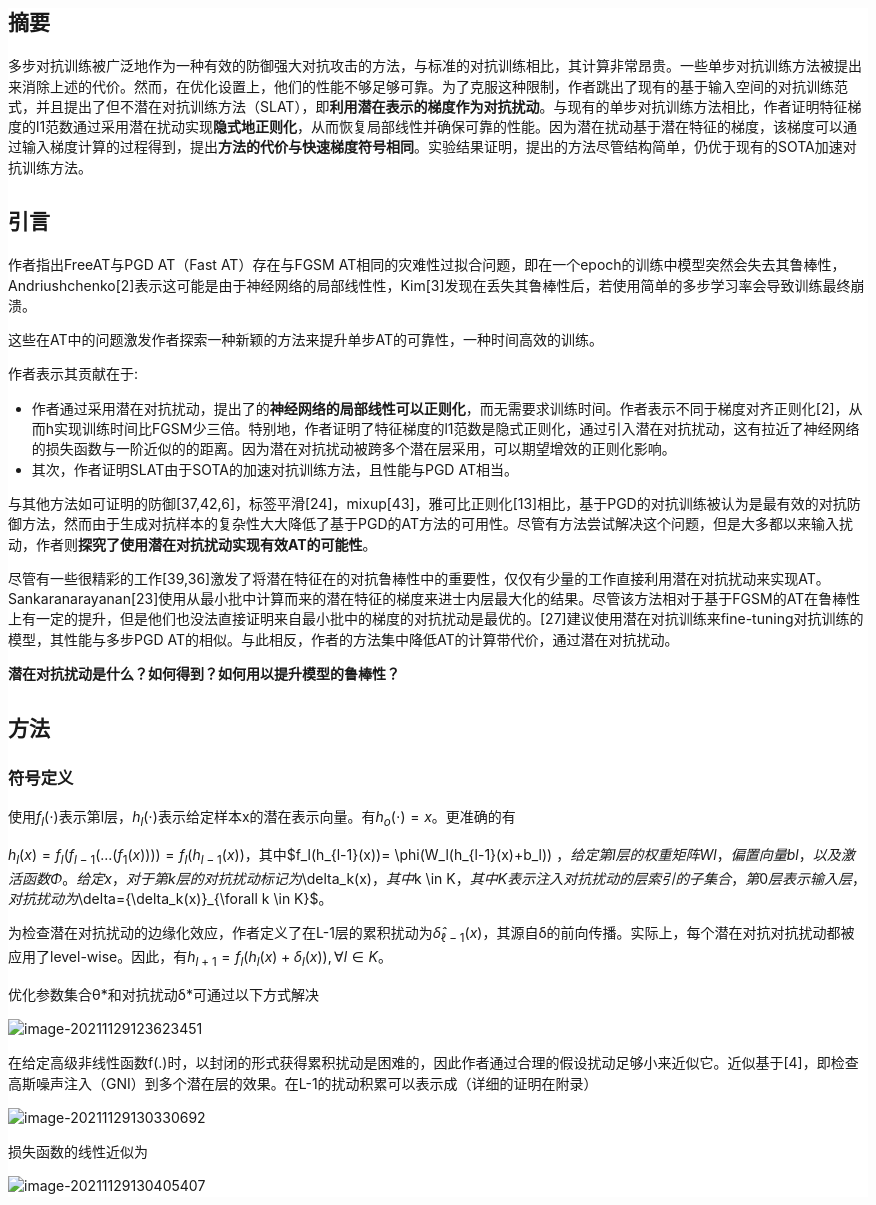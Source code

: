 
## 摘要

多步对抗训练被广泛地作为一种有效的防御强大对抗攻击的方法，与标准的对抗训练相比，其计算非常昂贵。一些单步对抗训练方法被提出来消除上述的代价。然而，在优化设置上，他们的性能不够足够可靠。为了克服这种限制，作者跳出了现有的基于输入空间的对抗训练范式，并且提出了但不潜在对抗训练方法（SLAT），即**利用潜在表示的梯度作为对抗扰动**。与现有的单步对抗训练方法相比，作者证明特征梯度的l1范数通过采用潜在扰动实现**隐式地正则化**，从而恢复局部线性并确保可靠的性能。因为潜在扰动基于潜在特征的梯度，该梯度可以通过输入梯度计算的过程得到，提出**方法的代价与快速梯度符号相同**。实验结果证明，提出的方法尽管结构简单，仍优于现有的SOTA加速对抗训练方法。

## 引言

作者指出FreeAT与PGD AT（Fast AT）存在与FGSM AT相同的灾难性过拟合问题，即在一个epoch的训练中模型突然会失去其鲁棒性，Andriushchenko[2]表示这可能是由于神经网络的局部线性性，Kim[3]发现在丢失其鲁棒性后，若使用简单的多步学习率会导致训练最终崩溃。

这些在AT中的问题激发作者探索一种新颖的方法来提升单步AT的可靠性，一种时间高效的训练。

作者表示其贡献在于:

+ 作者通过采用潜在对抗扰动，提出了的**神经网络的局部线性可以正则化**，而无需要求训练时间。作者表示不同于梯度对齐正则化[2]，从而h实现训练时间比FGSM少三倍。特别地，作者证明了特征梯度的l1范数是隐式正则化，通过引入潜在对抗扰动，这有拉近了神经网络的损失函数与一阶近似的的距离。因为潜在对抗扰动被跨多个潜在层采用，可以期望增效的正则化影响。
+ 其次，作者证明SLAT由于SOTA的加速对抗训练方法，且性能与PGD AT相当。

与其他方法如可证明的防御[37,42,6]，标签平滑[24]，mixup[43]，雅可比正则化[13]相比，基于PGD的对抗训练被认为是最有效的对抗防御方法，然而由于生成对抗样本的复杂性大大降低了基于PGD的AT方法的可用性。尽管有方法尝试解决这个问题，但是大多都以来输入扰动，作者则**探究了使用潜在对抗扰动实现有效AT的可能性**。

尽管有一些很精彩的工作[39,36]激发了将潜在特征在的对抗鲁棒性中的重要性，仅仅有少量的工作直接利用潜在对抗扰动来实现AT。Sankaranarayanan[23]使用从最小批中计算而来的潜在特征的梯度来进士内层最大化的结果。尽管该方法相对于基于FGSM的AT在鲁棒性上有一定的提升，但是他们也没法直接证明来自最小批中的梯度的对抗扰动是最优的。[27]建议使用潜在对抗训练来fine-tuning对抗训练的模型，其性能与多步PGD AT的相似。与此相反，作者的方法集中降低AT的计算带代价，通过潜在对抗扰动。

**潜在对抗扰动是什么？如何得到？如何用以提升模型的鲁棒性？**

## 方法

### 符号定义

使用$f_l ( \cdot )$表示第l层，$h_l ( \cdot )$表示给定样本x的潜在表示向量。有$h_o ( \cdot )=x$。更准确的有

$h_l(x)=f_l(f_{l-1}(...(f_1(x))))=f_l(h_{l-1}(x))$，其中$f_l(h_{l-1}(x))= \phi(W_l(h_{l-1}(x)+b_l)) $，给定第l层的权重矩阵Wl，偏置向量bl，以及激活函数Φ。给定x，对于第k层的对抗扰动标记为$\delta_k(x)$，其中$k \in K$，其中K表示注入对抗扰动的层索引的子集合，第0层表示输入层，对抗扰动为$\delta={\delta_k(x)}_{\forall k \in K}$。

为检查潜在对抗扰动的边缘化效应，作者定义了在L-1层的累积扰动为$\hat{\delta}_{\ell-1}(x)$，其源自δ的前向传播。实际上，每个潜在对抗对抗扰动都被应用了level-wise。因此，有$h_{l+1}=f_l(h_l(x)+\delta_l(x)),\forall l\in K$。

优化参数集合θ*和对抗扰动δ\*可通过以下方式解决

![image-20211129123623451](https://gitee.com/freeneuro/PigBed/raw/master/img/image-20211129123623451.png)

在给定高级非线性函数f(.)时，以封闭的形式获得累积扰动是困难的，因此作者通过合理的假设扰动足够小来近似它。近似基于[4]，即检查高斯噪声注入（GNI）到多个潜在层的效果。在L-1的扰动积累可以表示成（详细的证明在附录）

![image-20211129130330692](https://gitee.com/freeneuro/PigBed/raw/master/img/image-20211129130330692.png)

损失函数的线性近似为

![image-20211129130405407](https://gitee.com/freeneuro/PigBed/raw/master/img/image-20211129130405407.png)

